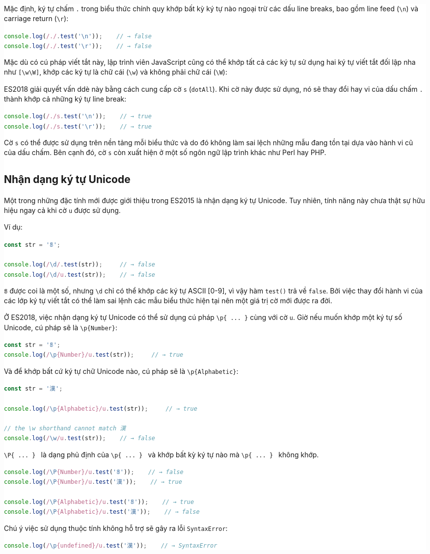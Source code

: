 Mặc định, ký tự chấm `.` trong biểu thức chính quy khớp bất kỳ ký tự nào ngoại trừ các dấu line breaks, bao gồm line feed (`\n`) và carriage return (`\r`):
```javascript
console.log(/./.test('\n'));    // → false
console.log(/./.test('\r'));    // → false
```

Mặc dù có cú pháp viết tắt này, lập trình viên JavaScript cũng có thể khớp tất cả các ký tự sử dụng hai ký tự viết tắt đối lập nha như `[\w\W]`, khớp các ký tự là chữ cái (`\w`) và không phải chữ cái (`\W`):

ES2018 giải quyết vấn ddè này bằng cách cung cấp cờ `s` (`dotAll`). Khi cờ này được sử dụng, nó sẽ thay đổi hay vi của dấu chấm `.` thành khớp cả những ký tự line break:

```javascript
console.log(/./s.test('\n'));    // → true
console.log(/./s.test('\r'));    // → true
```

Cờ `s` có thể được sử dụng trên nền tảng mỗi biểu thức và do đó không làm sai lệch những mẫu đang tồn tại dựa vào hành vi cũ của dấu chấm. Bên cạnh đó, cờ `s` còn xuất hiện ở một số ngôn ngữ lập trình khác như Perl hay PHP.

## Nhận dạng ký tự Unicode

Một trong những đặc tính mới được giới thiệu trong ES2015 là nhận dạng ký tự Unicode. Tuy nhiên, tính năng này chưa thật sự hữu hiệu ngay cả khi cờ `u` được sử dụng.

Ví dụ:
```javascript
const str = '𝟠';

console.log(/\d/.test(str));     // → false
console.log(/\d/u.test(str));    // → false
```

`𝟠` được coi là một số, nhưng `\d` chỉ có thể khớp các ký tự ASCII [0-9], vì vậy hàm `test()` trả về `false`. Bởi việc thay đổi hành vi của các lớp ký tự viết tắt có thể làm sai lệnh các mẫu biểu thức hiện tại nên một giá trị cờ mới được ra đời.

Ở ES2018, việc nhận dạng ký tự Unicode có thể sử dụng cú pháp `\p{ ... }` cùng với cờ `u`. Giờ nếu muốn khớp một ký tự số Unicode, cú pháp sẽ là `\p{Number}`:

```javascript
const str = '𝟠';
console.log(/\p{Number}/u.test(str));     // → true
```
Và để khớp bất cứ ký tự chữ Unicode nào, cú pháp sẽ là `\p{Alphabetic}`:
```javascript
const str = '漢';

console.log(/\p{Alphabetic}/u.test(str));     // → true

// the \w shorthand cannot match 漢
console.log(/\w/u.test(str));    // → false
```
`\P{ ... } ` là dạng phủ định của `\p{ ... } ` và khớp bất kỳ ký tự nào mà  `\p{ ... } `  không khớp.
```javascript
console.log(/\P{Number}/u.test('𝟠'));    // → false
console.log(/\P{Number}/u.test('漢'));    // → true

console.log(/\P{Alphabetic}/u.test('𝟠'));    // → true
console.log(/\P{Alphabetic}/u.test('漢'));    // → false
```
Chú ý việc sử dụng thuộc tính không hỗ trợ sẽ gây ra lỗi `SyntaxError`:
```javascript
console.log(/\p{undefined}/u.test('漢'));    // → SyntaxError
```
